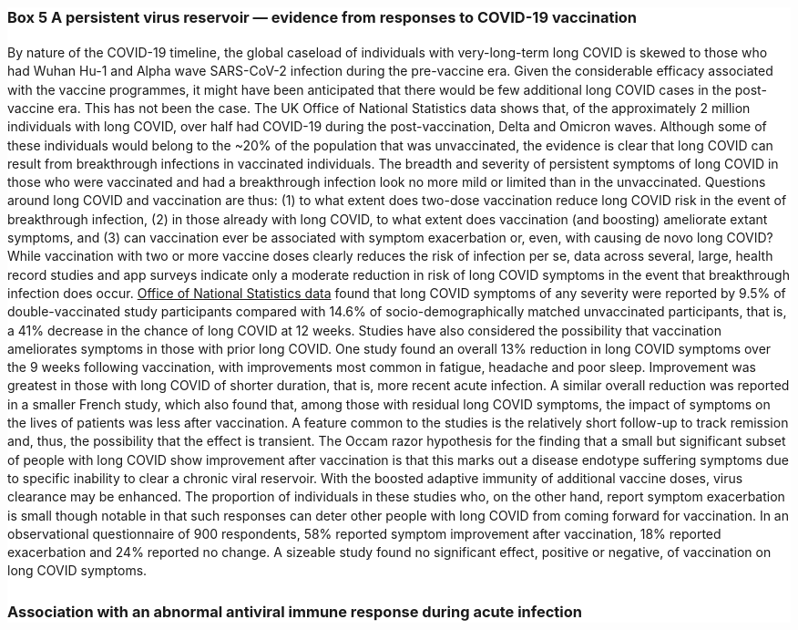 ### Box 5 A persistent virus reservoir — evidence from responses to COVID-19 vaccination

By nature of the COVID-19 timeline, the global caseload of individuals with very-long-term long COVID is skewed to those who had Wuhan Hu-1 and Alpha wave SARS-CoV-2 infection during the pre-vaccine era. Given the considerable efficacy associated with the vaccine programmes, it might have been anticipated that there would be few additional long COVID cases in the post-vaccine era. This has not been the case. The UK Office of National Statistics data shows that, of the approximately 2 million individuals with long COVID, over half had COVID-19 during the post-vaccination, Delta and Omicron waves. Although some of these individuals would belong to the ~20% of the population that was unvaccinated, the evidence is clear that long COVID can result from breakthrough infections in vaccinated individuals. The breadth and severity of persistent symptoms of long COVID in those who were vaccinated and had a breakthrough infection look no more mild or limited than in the unvaccinated. Questions around long COVID and vaccination are thus: (1) to what extent does two-dose vaccination reduce long COVID risk in the event of breakthrough infection, (2) in those already with long COVID, to what extent does vaccination (and boosting) ameliorate extant symptoms, and (3) can vaccination ever be associated with symptom exacerbation or, even, with causing de novo long COVID? While vaccination with two or more vaccine doses clearly reduces the risk of infection per se, data across several, large, health record studies and app surveys indicate only a moderate reduction in risk of long COVID symptoms in the event that breakthrough infection does occur. [Office of National Statistics data](https://www.ons.gov.uk/peoplepopulationandcommunity/healthandsocialcare/conditionsanddiseases/bulletins/selfreportedlongcovidaftertwodosesofacoronaviruscovid19vaccineintheuk/26january2022) found that long COVID symptoms of any severity were reported by 9.5% of double-vaccinated study participants compared with 14.6% of socio-demographically matched unvaccinated participants, that is, a 41% decrease in the chance of long COVID at 12 weeks. Studies have also considered the possibility that vaccination ameliorates symptoms in those with prior long COVID. One study found an overall 13% reduction in long COVID symptoms over the 9 weeks following vaccination, with improvements most common in fatigue, headache and poor sleep. Improvement was greatest in those with long COVID of shorter duration, that is, more recent acute infection. A similar overall reduction was reported in a smaller French study, which also found that, among those with residual long COVID symptoms, the impact of symptoms on the lives of patients was less after vaccination. A feature common to the studies is the relatively short follow-up to track remission and, thus, the possibility that the effect is transient. The Occam razor hypothesis for the finding that a small but significant subset of people with long COVID show improvement after vaccination is that this marks out a disease endotype suffering symptoms due to specific inability to clear a chronic viral reservoir. With the boosted adaptive immunity of additional vaccine doses, virus clearance may be enhanced. The proportion of individuals in these studies who, on the other hand, report symptom exacerbation is small though notable in that such responses can deter other people with long COVID from coming forward for vaccination. In an observational questionnaire of 900 respondents, 58% reported symptom improvement after vaccination, 18% reported exacerbation and 24% reported no change. A sizeable study found no significant effect, positive or negative, of vaccination on long COVID symptoms.

### Association with an abnormal antiviral immune response during acute infection
